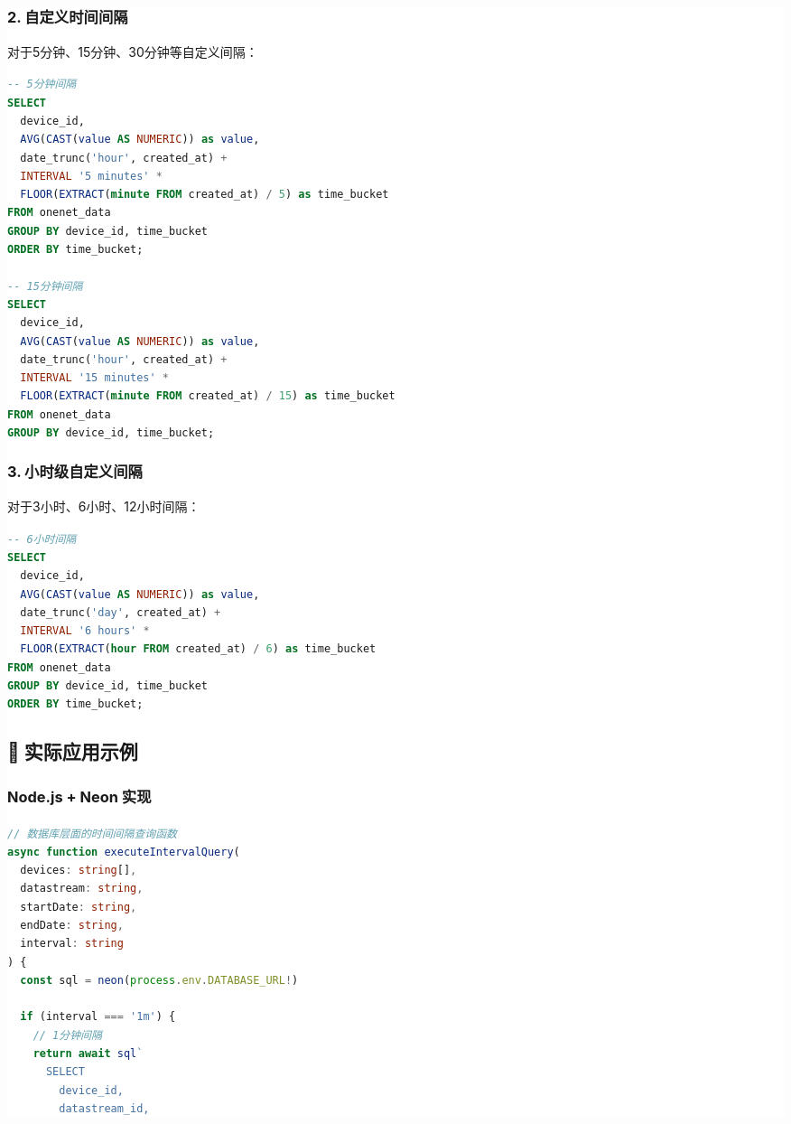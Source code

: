 ### 2. 自定义时间间隔

对于5分钟、15分钟、30分钟等自定义间隔：

```sql
-- 5分钟间隔
SELECT 
  device_id,
  AVG(CAST(value AS NUMERIC)) as value,
  date_trunc('hour', created_at) + 
  INTERVAL '5 minutes' * 
  FLOOR(EXTRACT(minute FROM created_at) / 5) as time_bucket
FROM onenet_data 
GROUP BY device_id, time_bucket
ORDER BY time_bucket;

-- 15分钟间隔
SELECT 
  device_id,
  AVG(CAST(value AS NUMERIC)) as value,
  date_trunc('hour', created_at) + 
  INTERVAL '15 minutes' * 
  FLOOR(EXTRACT(minute FROM created_at) / 15) as time_bucket
FROM onenet_data 
GROUP BY device_id, time_bucket;
```

### 3. 小时级自定义间隔

对于3小时、6小时、12小时间隔：

```sql
-- 6小时间隔
SELECT 
  device_id,
  AVG(CAST(value AS NUMERIC)) as value,
  date_trunc('day', created_at) + 
  INTERVAL '6 hours' * 
  FLOOR(EXTRACT(hour FROM created_at) / 6) as time_bucket
FROM onenet_data 
GROUP BY device_id, time_bucket
ORDER BY time_bucket;
```

## 🚀 实际应用示例

### Node.js + Neon 实现

```typescript
// 数据库层面的时间间隔查询函数
async function executeIntervalQuery(
  devices: string[], 
  datastream: string, 
  startDate: string, 
  endDate: string, 
  interval: string
) {
  const sql = neon(process.env.DATABASE_URL!)
  
  if (interval === '1m') {
    // 1分钟间隔
    return await sql`
      SELECT 
        device_id,
        datastream_id,
```